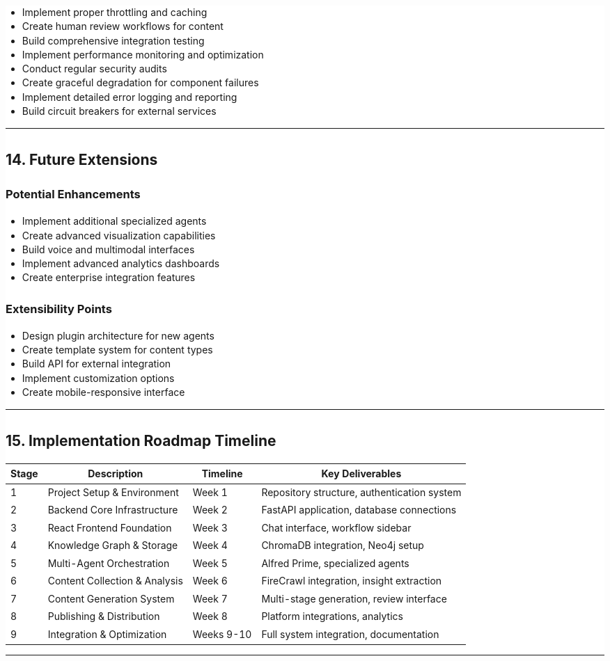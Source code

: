 - Implement proper throttling and caching
- Create human review workflows for content
- Build comprehensive integration testing
- Implement performance monitoring and optimization
- Conduct regular security audits
- Create graceful degradation for component failures
- Implement detailed error logging and reporting
- Build circuit breakers for external services

---

## **14. Future Extensions**

### **Potential Enhancements**

- Implement additional specialized agents
- Create advanced visualization capabilities
- Build voice and multimodal interfaces
- Implement advanced analytics dashboards
- Create enterprise integration features

### **Extensibility Points**

- Design plugin architecture for new agents
- Create template system for content types
- Build API for external integration
- Implement customization options
- Create mobile-responsive interface

---

## **15. Implementation Roadmap Timeline**

| Stage | Description | Timeline | Key Deliverables |
|-------|-------------|----------|-----------------|
| 1 | Project Setup & Environment | Week 1 | Repository structure, authentication system |
| 2 | Backend Core Infrastructure | Week 2 | FastAPI application, database connections |
| 3 | React Frontend Foundation | Week 3 | Chat interface, workflow sidebar |
| 4 | Knowledge Graph & Storage | Week 4 | ChromaDB integration, Neo4j setup |
| 5 | Multi-Agent Orchestration | Week 5 | Alfred Prime, specialized agents |
| 6 | Content Collection & Analysis | Week 6 | FireCrawl integration, insight extraction |
| 7 | Content Generation System | Week 7 | Multi-stage generation, review interface |
| 8 | Publishing & Distribution | Week 8 | Platform integrations, analytics |
| 9 | Integration & Optimization | Weeks 9-10 | Full system integration, documentation |

---